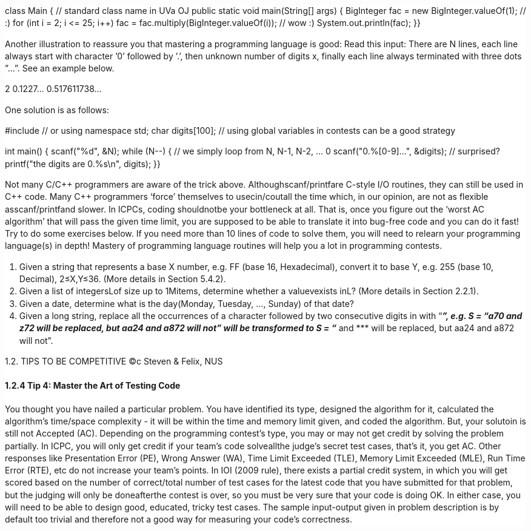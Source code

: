 class Main { // standard class name in UVa OJ
public static void main(String[] args) {
BigInteger fac = new BigInteger.valueOf(1); // :)
for (int i = 2; i <= 25; i++)
fac = fac.multiply(BigInteger.valueOf(i)); // wow :)
System.out.println(fac);
}}

Another illustration to reassure you that mastering a programming language is good: Read this
input: There are N lines, each line always start with character ’0’ followed by ’.’, then unknown
number of digits x, finally each line always terminated with three dots ”...”. See an example below.

2
0.1227...
0.517611738...

One solution is as follows:

#include <iostream> // or <cstdio>
using namespace std;
char digits[100]; // using global variables in contests can be a good strategy

int main() {
scanf("%d", &N);
while (N--) { // we simply loop from N, N-1, N-2, ... 0
scanf("0.%[0-9]...", &digits); // surprised?
printf("the digits are 0.%s\n", digits);
}}

Not many C/C++ programmers are aware of the trick above. Althoughscanf/printfare C-style
I/O routines, they can still be used in C++ code. Many C++ programmers ‘force’ themselves to
usecin/coutall the time which, in our opinion, are not as flexible asscanf/printfand slower.
In ICPCs, coding shouldnotbe your bottleneck at all. That is, once you figure out the ‘worst
AC algorithm’ that will pass the given time limit, you are supposed to be able to translate it into
bug-free code and you can do it fast! Try to do some exercises below. If you need more than
10 lines of code to solve them, you will need to relearn your programming language(s) in depth!
Mastery of programming language routines will help you a lot in programming contests.

1. Given a string that represents a base X number, e.g. FF (base 16, Hexadecimal), convert it
    to base Y, e.g. 255 (base 10, Decimal), 2≤X,Y≤36. (More details in Section 5.4.2).
2. Given a list of integersLof size up to 1Mitems, determine whether a valuevexists inL?
    (More details in Section 2.2.1).
3. Given a date, determine what is the day(Monday, Tuesday, ..., Sunday) of that date?
4. Given a long string, replace all the occurrences of a character followed by two consecutive
    digits in with “***”, e.g. S = “a70 and z72 will be replaced, but aa24 and a872 will not” will
    be transformed to S = “*** and *** will be replaced, but aa24 and a872 will not”.


1.2. TIPS TO BE COMPETITIVE ©c Steven & Felix, NUS

#### 1.2.4 Tip 4: Master the Art of Testing Code

You thought you have nailed a particular problem. You have identified its type, designed the
algorithm for it, calculated the algorithm’s time/space complexity - it will be within the time and
memory limit given, and coded the algorithm. But, your solutoin is still not Accepted (AC).
Depending on the programming contest’s type, you may or may not get credit by solving the
problem partially. In ICPC, you will only get credit if your team’s code solveallthe judge’s secret
test cases, that’s it, you get AC. Other responses like Presentation Error (PE), Wrong Answer
(WA), Time Limit Exceeded (TLE), Memory Limit Exceeded (MLE), Run Time Error (RTE), etc
do not increase your team’s points. In IOI (2009 rule), there exists a partial credit system, in which
you will get scored based on the number of correct/total number of test cases for the latest code
that you have submitted for that problem, but the judging will only be doneafterthe contest is
over, so you must be very sure that your code is doing OK.
In either case, you will need to be able to design good, educated, tricky test cases. The sample
input-output given in problem description is by default too trivial and therefore not a good way
for measuring your code’s correctness.
